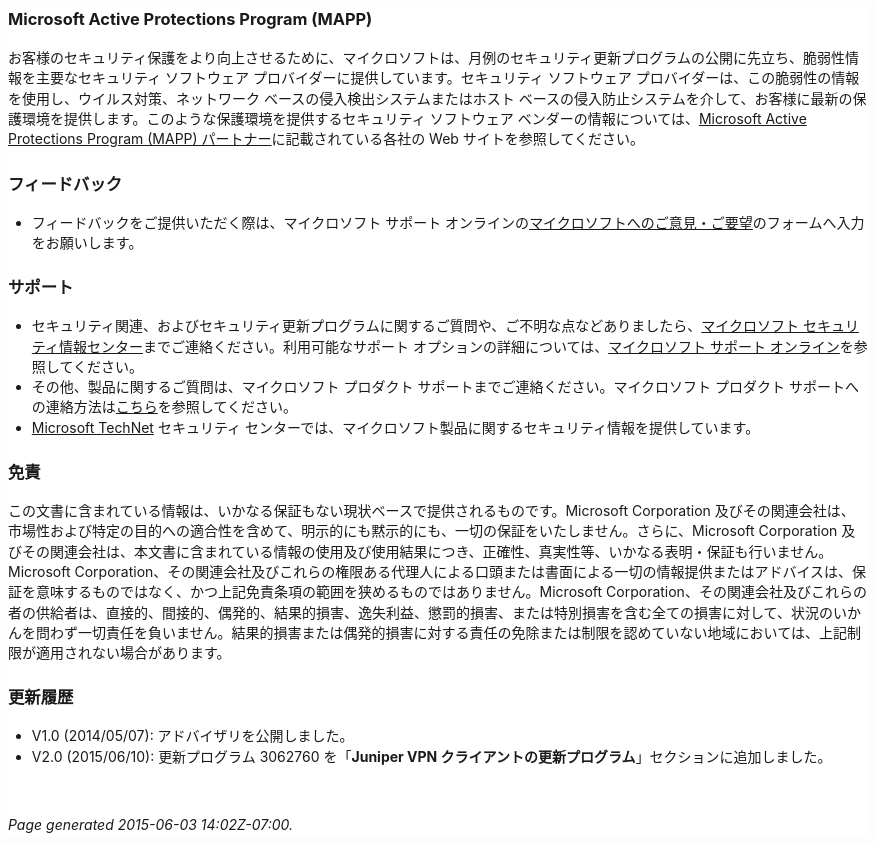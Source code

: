 <span id="sectionToggle5"></span>  
### Microsoft Active Protections Program (MAPP)
  
お客様のセキュリティ保護をより向上させるために、マイクロソフトは、月例のセキュリティ更新プログラムの公開に先立ち、脆弱性情報を主要なセキュリティ ソフトウェア プロバイダーに提供しています。セキュリティ ソフトウェア プロバイダーは、この脆弱性の情報を使用し、ウイルス対策、ネットワーク ベースの侵入検出システムまたはホスト ベースの侵入防止システムを介して、お客様に最新の保護環境を提供します。このような保護環境を提供するセキュリティ ソフトウェア ベンダーの情報については、[Microsoft Active Protections Program (MAPP) パートナー](http://go.microsoft.com/fwlink/?linkid=215201)に記載されている各社の Web サイトを参照してください。
  
### フィードバック
  
-   フィードバックをご提供いただく際は、マイクロソフト サポート オンラインの[マイクロソフトへのご意見・ご要望](https://support.microsoft.com/common/survey.aspx?scid=sw;en;1257&showpage=1&ws=technet&sd=tech)のフォームへ入力をお願いします。
  
### サポート
  
-   セキュリティ関連、およびセキュリティ更新プログラムに関するご質問や、ご不明な点などありましたら、[マイクロソフト セキュリティ情報センター](https://consumersecuritysupport.microsoft.com/default.aspx?mkt=ja-jp)までご連絡ください。利用可能なサポート オプションの詳細については、[マイクロソフト サポート オンライン](https://support.microsoft.com/ja-jp)を参照してください。  
-   その他、製品に関するご質問は、マイクロソフト プロダクト サポートまでご連絡ください。マイクロソフト プロダクト サポートへの連絡方法は[こちら](http://go.microsoft.com/fwlink/?linkid=21155)を参照してください。  
-   [Microsoft TechNet](http://technet.microsoft.com/ja-jp/security/default.aspx) セキュリティ センターでは、マイクロソフト製品に関するセキュリティ情報を提供しています。
  
### 免責
  
この文書に含まれている情報は、いかなる保証もない現状ベースで提供されるものです。Microsoft Corporation 及びその関連会社は、市場性および特定の目的への適合性を含めて、明示的にも黙示的にも、一切の保証をいたしません。さらに、Microsoft Corporation 及びその関連会社は、本文書に含まれている情報の使用及び使用結果につき、正確性、真実性等、いかなる表明・保証も行いません。Microsoft Corporation、その関連会社及びこれらの権限ある代理人による口頭または書面による一切の情報提供またはアドバイスは、保証を意味するものではなく、かつ上記免責条項の範囲を狭めるものではありません。Microsoft Corporation、その関連会社及びこれらの者の供給者は、直接的、間接的、偶発的、結果的損害、逸失利益、懲罰的損害、または特別損害を含む全ての損害に対して、状況のいかんを問わず一切責任を負いません。結果的損害または偶発的損害に対する責任の免除または制限を認めていない地域においては、上記制限が適用されない場合があります。
  
### 更新履歴
  
-   V1.0 (2014/05/07): アドバイザリを公開しました。  
-   V2.0 (2015/06/10): 更新プログラム 3062760 を「**Juniper VPN クライアントの更新プログラム**」セクションに追加しました。
  
 
  
*Page generated 2015-06-03 14:02Z-07:00.*
